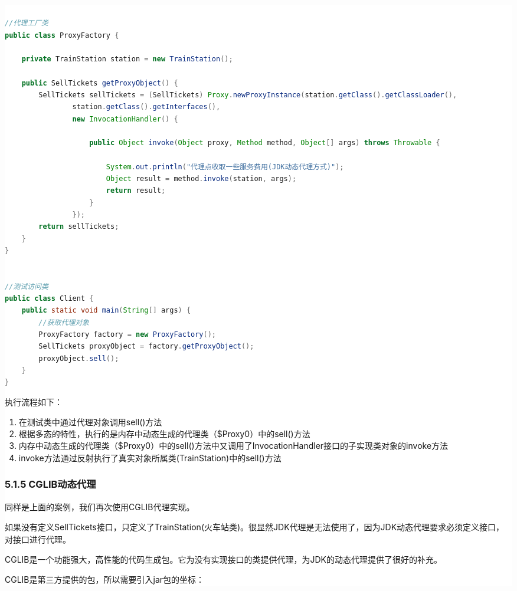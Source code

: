   ```java
  
  //代理工厂类
  public class ProxyFactory {
  
      private TrainStation station = new TrainStation();
  
      public SellTickets getProxyObject() {
          SellTickets sellTickets = (SellTickets) Proxy.newProxyInstance(station.getClass().getClassLoader(),
                  station.getClass().getInterfaces(),
                  new InvocationHandler() {
                      
                      public Object invoke(Object proxy, Method method, Object[] args) throws Throwable {
  
                          System.out.println("代理点收取一些服务费用(JDK动态代理方式)");
                          Object result = method.invoke(station, args);
                          return result;
                      }
                  });
          return sellTickets;
      }
  }
  
  
  //测试访问类
  public class Client {
      public static void main(String[] args) {
          //获取代理对象
          ProxyFactory factory = new ProxyFactory();
          SellTickets proxyObject = factory.getProxyObject();
          proxyObject.sell();
      }
  }
  ```


执行流程如下：

  1. 在测试类中通过代理对象调用sell()方法
  2. 根据多态的特性，执行的是内存中动态生成的代理类（$Proxy0）中的sell()方法
  3. 内存中动态生成的代理类（$Proxy0）中的sell()方法中又调用了InvocationHandler接口的子实现类对象的invoke方法
  4. invoke方法通过反射执行了真实对象所属类(TrainStation)中的sell()方法

### 5.1.5 CGLIB动态代理

同样是上面的案例，我们再次使用CGLIB代理实现。

如果没有定义SellTickets接口，只定义了TrainStation(火车站类)。很显然JDK代理是无法使用了，因为JDK动态代理要求必须定义接口，对接口进行代理。

CGLIB是一个功能强大，高性能的代码生成包。它为没有实现接口的类提供代理，为JDK的动态代理提供了很好的补充。

CGLIB是第三方提供的包，所以需要引入jar包的坐标：
